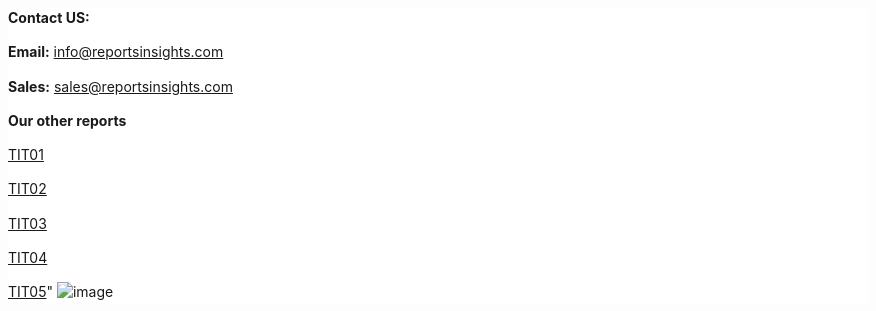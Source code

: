 <strong>Contact US:</strong>

<p class=""""><b>Email:</b> <a href=mailto:info@reportsinsights.com>info@reportsinsights.com</a></p>
<p class=""""><b>Sales:</b> <a href=mailto:sales@reportsinsights.com>sales@reportsinsights.com</a></p>

<strong>Our other reports</strong>

<a href=LIN01>TIT01</a>

<a href=LIN02>TIT02</a>

<a href=LIN03>TIT03</a>

<a href=LIN04>TIT04</a>

<a href=LIN05>TIT05</a>"
![image](https://github.com/user-attachments/assets/e5836491-8d6f-4c45-9df1-b125886ca46e)
